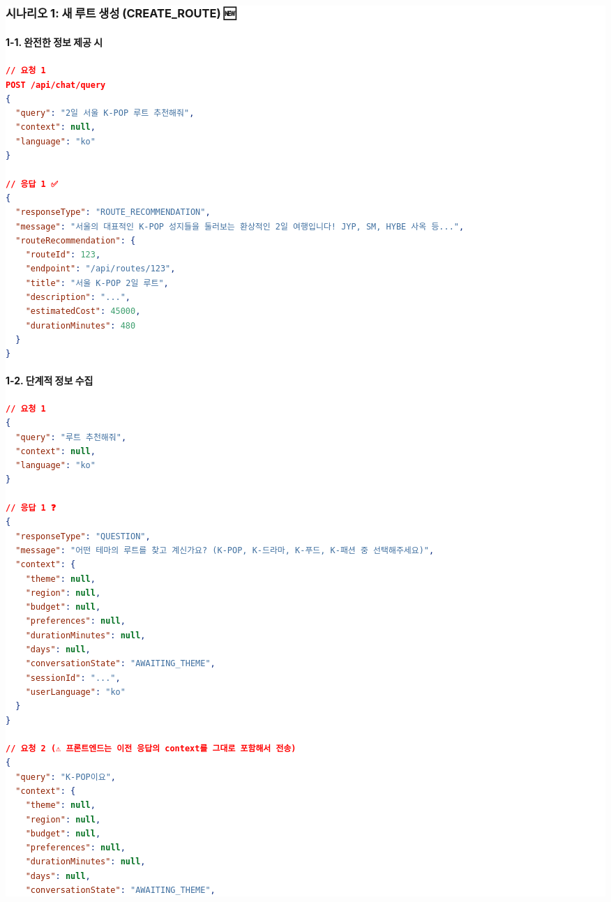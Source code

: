 ### 시나리오 1: 새 루트 생성 (CREATE_ROUTE) 🆕

#### 1-1. 완전한 정보 제공 시
```json
// 요청 1
POST /api/chat/query
{
  "query": "2일 서울 K-POP 루트 추천해줘",
  "context": null,
  "language": "ko"
}

// 응답 1 ✅
{
  "responseType": "ROUTE_RECOMMENDATION",
  "message": "서울의 대표적인 K-POP 성지들을 둘러보는 환상적인 2일 여행입니다! JYP, SM, HYBE 사옥 등...",
  "routeRecommendation": {
    "routeId": 123,
    "endpoint": "/api/routes/123",
    "title": "서울 K-POP 2일 루트",
    "description": "...",
    "estimatedCost": 45000,
    "durationMinutes": 480
  }
}
```

#### 1-2. 단계적 정보 수집
```json
// 요청 1 
{
  "query": "루트 추천해줘",
  "context": null,
  "language": "ko"
}

// 응답 1 ❓
{
  "responseType": "QUESTION",
  "message": "어떤 테마의 루트를 찾고 계신가요? (K-POP, K-드라마, K-푸드, K-패션 중 선택해주세요)",
  "context": {
    "theme": null,
    "region": null,
    "budget": null,
    "preferences": null,
    "durationMinutes": null,
    "days": null,
    "conversationState": "AWAITING_THEME",
    "sessionId": "...",
    "userLanguage": "ko"
  }
}

// 요청 2 (⚠️ 프론트엔드는 이전 응답의 context를 그대로 포함해서 전송)
{
  "query": "K-POP이요",
  "context": {
    "theme": null,
    "region": null,
    "budget": null,
    "preferences": null,
    "durationMinutes": null,
    "days": null,
    "conversationState": "AWAITING_THEME",
```